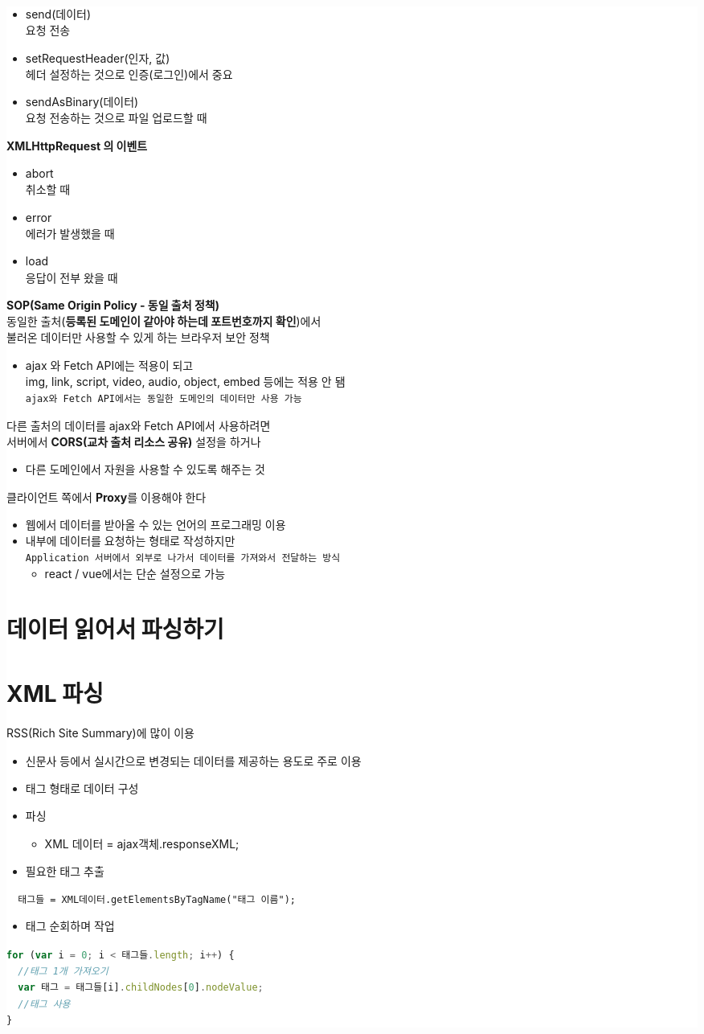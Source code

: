   - send(데이터)  
     요청 전송

   - setRequestHeader(인자, 값)  
     헤더 설정하는 것으로 인증(로그인)에서 중요

   - sendAsBinary(데이터)  
     요청 전송하는 것으로 파일 업로드할 때

   **XMLHttpRequest 의 이벤트**

   - abort  
     취소할 때

   - error  
     에러가 발생했을 때

   - load  
     응답이 전부 왔을 때

   **SOP(Same Origin Policy - 동일 출처 정책)**  
    동일한 출처(**등록된 도메인이 같아야 하는데 포트번호까지 확인**)에서  
    불러온 데이터만 사용할 수 있게 하는 브라우저 보안 정책

   - ajax 와 Fetch API에는 적용이 되고  
     img, link, script, video, audio, object, embed 등에는 적용 안 됌  
     `ajax와 Fetch API에서는 동일한 도메인의 데이터만 사용 가능`

   다른 출처의 데이터를 ajax와 Fetch API에서 사용하려면  
    서버에서 **CORS(교차 출처 리소스 공유)** 설정을 하거나

   - 다른 도메인에서 자원을 사용할 수 있도록 해주는 것

   클라이언트 쪽에서 **Proxy**를 이용해야 한다

   - 웹에서 데이터를 받아올 수 있는 언어의 프로그래밍 이용
   - 내부에 데이터를 요청하는 형태로 작성하지만  
     `Application 서버에서 외부로 나가서 데이터를 가져와서 전달하는 방식`
     - react / vue에서는 단순 설정으로 가능

# 데이터 읽어서 파싱하기

# XML 파싱

RSS(Rich Site Summary)에 많이 이용

- 신문사 등에서 실시간으로 변경되는 데이터를 제공하는 용도로 주로 이용

- 태그 형태로 데이터 구성

- 파싱

  - XML 데이터 = ajax객체.responseXML;

- 필요한 태그 추출

```
  태그들 = XML데이터.getElementsByTagName("태그 이름");
```

- 태그 순회하며 작업

```javascript
for (var i = 0; i < 태그들.length; i++) {
  //태그 1개 가져오기
  var 태그 = 태그들[i].childNodes[0].nodeValue;
  //태그 사용
}
```
